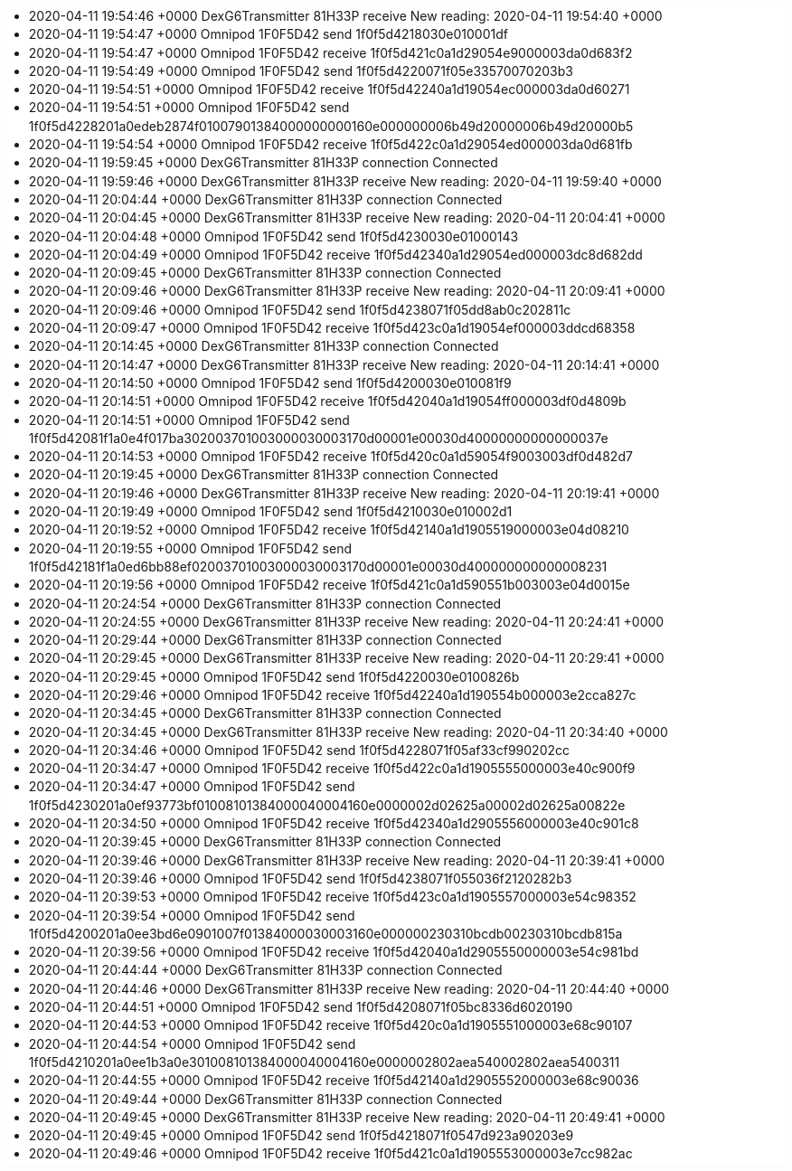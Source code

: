 * 2020-04-11 19:54:46 +0000 DexG6Transmitter 81H33P receive New reading: 2020-04-11 19:54:40 +0000
* 2020-04-11 19:54:47 +0000 Omnipod 1F0F5D42 send 1f0f5d4218030e010001df
* 2020-04-11 19:54:47 +0000 Omnipod 1F0F5D42 receive 1f0f5d421c0a1d29054e9000003da0d683f2
* 2020-04-11 19:54:49 +0000 Omnipod 1F0F5D42 send 1f0f5d4220071f05e33570070203b3
* 2020-04-11 19:54:51 +0000 Omnipod 1F0F5D42 receive 1f0f5d42240a1d19054ec000003da0d60271
* 2020-04-11 19:54:51 +0000 Omnipod 1F0F5D42 send 1f0f5d4228201a0edeb2874f01007901384000000000160e000000006b49d20000006b49d20000b5
* 2020-04-11 19:54:54 +0000 Omnipod 1F0F5D42 receive 1f0f5d422c0a1d29054ed000003da0d681fb
* 2020-04-11 19:59:45 +0000 DexG6Transmitter 81H33P connection Connected
* 2020-04-11 19:59:46 +0000 DexG6Transmitter 81H33P receive New reading: 2020-04-11 19:59:40 +0000
* 2020-04-11 20:04:44 +0000 DexG6Transmitter 81H33P connection Connected
* 2020-04-11 20:04:45 +0000 DexG6Transmitter 81H33P receive New reading: 2020-04-11 20:04:41 +0000
* 2020-04-11 20:04:48 +0000 Omnipod 1F0F5D42 send 1f0f5d4230030e01000143
* 2020-04-11 20:04:49 +0000 Omnipod 1F0F5D42 receive 1f0f5d42340a1d29054ed000003dc8d682dd
* 2020-04-11 20:09:45 +0000 DexG6Transmitter 81H33P connection Connected
* 2020-04-11 20:09:46 +0000 DexG6Transmitter 81H33P receive New reading: 2020-04-11 20:09:41 +0000
* 2020-04-11 20:09:46 +0000 Omnipod 1F0F5D42 send 1f0f5d4238071f05dd8ab0c202811c
* 2020-04-11 20:09:47 +0000 Omnipod 1F0F5D42 receive 1f0f5d423c0a1d19054ef000003ddcd68358
* 2020-04-11 20:14:45 +0000 DexG6Transmitter 81H33P connection Connected
* 2020-04-11 20:14:47 +0000 DexG6Transmitter 81H33P receive New reading: 2020-04-11 20:14:41 +0000
* 2020-04-11 20:14:50 +0000 Omnipod 1F0F5D42 send 1f0f5d4200030e010081f9
* 2020-04-11 20:14:51 +0000 Omnipod 1F0F5D42 receive 1f0f5d42040a1d19054ff000003df0d4809b
* 2020-04-11 20:14:51 +0000 Omnipod 1F0F5D42 send 1f0f5d42081f1a0e4f017ba302003701003000030003170d00001e00030d40000000000000037e
* 2020-04-11 20:14:53 +0000 Omnipod 1F0F5D42 receive 1f0f5d420c0a1d59054f9003003df0d482d7
* 2020-04-11 20:19:45 +0000 DexG6Transmitter 81H33P connection Connected
* 2020-04-11 20:19:46 +0000 DexG6Transmitter 81H33P receive New reading: 2020-04-11 20:19:41 +0000
* 2020-04-11 20:19:49 +0000 Omnipod 1F0F5D42 send 1f0f5d4210030e010002d1
* 2020-04-11 20:19:52 +0000 Omnipod 1F0F5D42 receive 1f0f5d42140a1d1905519000003e04d08210
* 2020-04-11 20:19:55 +0000 Omnipod 1F0F5D42 send 1f0f5d42181f1a0ed6bb88ef02003701003000030003170d00001e00030d400000000000008231
* 2020-04-11 20:19:56 +0000 Omnipod 1F0F5D42 receive 1f0f5d421c0a1d590551b003003e04d0015e
* 2020-04-11 20:24:54 +0000 DexG6Transmitter 81H33P connection Connected
* 2020-04-11 20:24:55 +0000 DexG6Transmitter 81H33P receive New reading: 2020-04-11 20:24:41 +0000
* 2020-04-11 20:29:44 +0000 DexG6Transmitter 81H33P connection Connected
* 2020-04-11 20:29:45 +0000 DexG6Transmitter 81H33P receive New reading: 2020-04-11 20:29:41 +0000
* 2020-04-11 20:29:45 +0000 Omnipod 1F0F5D42 send 1f0f5d4220030e0100826b
* 2020-04-11 20:29:46 +0000 Omnipod 1F0F5D42 receive 1f0f5d42240a1d190554b000003e2cca827c
* 2020-04-11 20:34:45 +0000 DexG6Transmitter 81H33P connection Connected
* 2020-04-11 20:34:45 +0000 DexG6Transmitter 81H33P receive New reading: 2020-04-11 20:34:40 +0000
* 2020-04-11 20:34:46 +0000 Omnipod 1F0F5D42 send 1f0f5d4228071f05af33cf990202cc
* 2020-04-11 20:34:47 +0000 Omnipod 1F0F5D42 receive 1f0f5d422c0a1d1905555000003e40c900f9
* 2020-04-11 20:34:47 +0000 Omnipod 1F0F5D42 send 1f0f5d4230201a0ef93773bf01008101384000040004160e0000002d02625a00002d02625a00822e
* 2020-04-11 20:34:50 +0000 Omnipod 1F0F5D42 receive 1f0f5d42340a1d2905556000003e40c901c8
* 2020-04-11 20:39:45 +0000 DexG6Transmitter 81H33P connection Connected
* 2020-04-11 20:39:46 +0000 DexG6Transmitter 81H33P receive New reading: 2020-04-11 20:39:41 +0000
* 2020-04-11 20:39:46 +0000 Omnipod 1F0F5D42 send 1f0f5d4238071f055036f2120282b3
* 2020-04-11 20:39:53 +0000 Omnipod 1F0F5D42 receive 1f0f5d423c0a1d1905557000003e54c98352
* 2020-04-11 20:39:54 +0000 Omnipod 1F0F5D42 send 1f0f5d4200201a0ee3bd6e0901007f01384000030003160e000000230310bcdb00230310bcdb815a
* 2020-04-11 20:39:56 +0000 Omnipod 1F0F5D42 receive 1f0f5d42040a1d2905550000003e54c981bd
* 2020-04-11 20:44:44 +0000 DexG6Transmitter 81H33P connection Connected
* 2020-04-11 20:44:46 +0000 DexG6Transmitter 81H33P receive New reading: 2020-04-11 20:44:40 +0000
* 2020-04-11 20:44:51 +0000 Omnipod 1F0F5D42 send 1f0f5d4208071f05bc8336d6020190
* 2020-04-11 20:44:53 +0000 Omnipod 1F0F5D42 receive 1f0f5d420c0a1d1905551000003e68c90107
* 2020-04-11 20:44:54 +0000 Omnipod 1F0F5D42 send 1f0f5d4210201a0ee1b3a0e301008101384000040004160e0000002802aea540002802aea5400311
* 2020-04-11 20:44:55 +0000 Omnipod 1F0F5D42 receive 1f0f5d42140a1d2905552000003e68c90036
* 2020-04-11 20:49:44 +0000 DexG6Transmitter 81H33P connection Connected
* 2020-04-11 20:49:45 +0000 DexG6Transmitter 81H33P receive New reading: 2020-04-11 20:49:41 +0000
* 2020-04-11 20:49:45 +0000 Omnipod 1F0F5D42 send 1f0f5d4218071f0547d923a90203e9
* 2020-04-11 20:49:46 +0000 Omnipod 1F0F5D42 receive 1f0f5d421c0a1d1905553000003e7cc982ac
